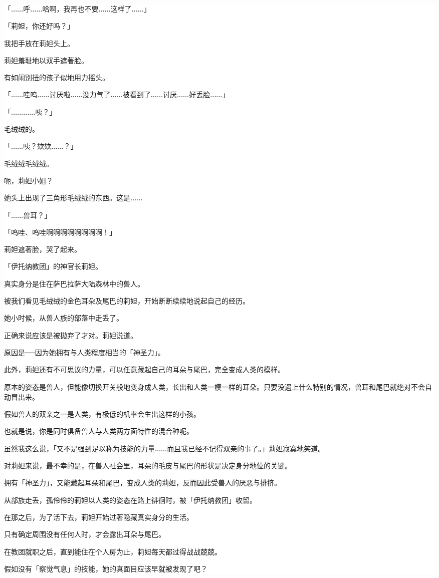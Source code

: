 「……呼……哈啊，我再也不要……这样了……」

「莉妲，你还好吗？」

我把手放在莉妲头上。

莉妲羞耻地以双手遮著脸。

有如闹别扭的孩子似地用力摇头。

「……哇呜……讨厌啦……没力气了……被看到了……讨厌……好丢脸……」

「…………咦？」

毛绒绒的。

「……咦？欸欸……？」

毛绒绒毛绒绒。

呃，莉妲小姐？

她头上出现了三角形毛绒绒的东西。这是……

「……兽耳？」

「呜哇、呜哇啊啊啊啊啊啊啊啊！」

莉妲遮著脸，哭了起来。

「伊托纳教团」的神官长莉妲。

真实身分是住在萨巴拉萨大陆森林中的兽人。

被我们看见毛绒绒的金色耳朵及尾巴的莉妲，开始断断续续地说起自己的经历。

她小时候，从兽人族的部落中走丢了。

正确来说应该是被拋弃了才对。莉妲说道。

原因是──因为她拥有与人类程度相当的「神圣力」。

此外，莉妲还有不可思议的力量，可以任意藏起自己的耳朵与尾巴，完全变成人类的模样。

原本的姿态是兽人，但能像切换开关般地变身成人类，长出和人类一模一样的耳朵。只要没遇上什么特别的情况，兽耳和尾巴就绝对不会自动冒出来。

假如兽人的双亲之一是人类，有极低的机率会生出这样的小孩。

也就是说，你是同时俱备兽人与人类两方面特性的混合种呢。

虽然我这么说，「又不是强到足以称为技能的力量……而且我已经不记得双亲的事了。」莉妲寂寞地笑道。

对莉妲来说，最不幸的是，在兽人社会里，耳朵的毛皮与尾巴的形状是决定身分地位的关键。

拥有「神圣力」，又能藏起耳朵和尾巴，变成人类的莉妲，反而因此受兽人的厌恶与排挤。

从部族走丢，孤伶伶的莉妲以人类的姿态在路上徘徊时，被「伊托纳教团」收留。

在那之后，为了活下去，莉妲开始过著隐藏真实身分的生活。

只有确定周围没有任何人时，才会露出耳朵与尾巴。

在教团就职之后，直到能住在个人房为止，莉妲每天都过得战战兢兢。

假如没有「察觉气息」的技能，她的真面目应该早就被发现了吧？
